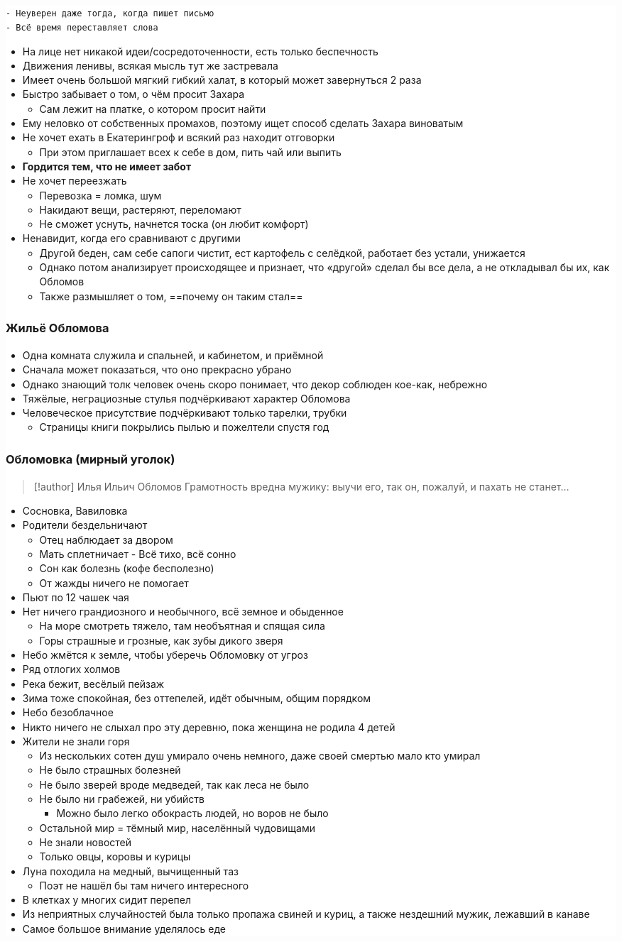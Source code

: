     - Неуверен даже тогда, когда пишет письмо
    - Всё время переставляет слова 
- На лице нет никакой идеи/сосредоточенности, есть только беспечность
- Движения ленивы, всякая мысль тут же застревала
- Имеет очень большой мягкий гибкий халат, в который может завернуться 2 раза
- Быстро забывает о том, о чём просит Захара
	- Сам лежит на платке, о котором просит найти 
- Ему неловко от собственных промахов, поэтому ищет способ сделать Захара виноватым
- Не хочет ехать в Екатерингроф и всякий раз находит отговорки
	- При этом приглашает всех к себе в дом, пить чай или выпить 
- **Гордится тем, что не имеет забот**
- Не хочет переезжать 
    - Перевозка = ломка, шум
    - Накидают вещи, растеряют, переломают
    - Не сможет уснуть, начнется тоска (он любит комфорт)
- Ненавидит, когда его сравнивают с другими 
    - Другой беден, сам себе сапоги чистит, ест картофель с селёдкой, работает без устали, унижается 
    - Однако потом анализирует происходящее и признает, что «другой» сделал бы все дела, а не откладывал бы их, как Обломов 
    - Также размышляет о том, ==почему он таким стал== 
### Жильё Обломова
- Одна комната служила и спальней, и кабинетом, и приёмной
- Сначала может показаться, что оно прекрасно убрано
- Однако знающий толк человек очень скоро понимает, что декор соблюден кое-как, небрежно
- Тяжёлые, неграциозные стулья подчёркивают характер Обломова
- Человеческое присутствие подчёркивают только тарелки, трубки
	- Страницы книги покрылись пылью и пожелтели спустя год
### Обломовка (мирный уголок)

> [!author] Илья Ильич Обломов 
> Грамотность вредна мужику: выучи его, так он, пожалуй, и пахать не станет…
- Сосновка, Вавиловка 
- Родители бездельничают
    - Отец наблюдает за двором
    - Мать сплетничает
- Всё тихо, всё сонно
    - Сон как болезнь (кофе бесполезно)
    - От жажды ничего не помогает
- Пьют по 12 чашек чая
- Нет ничего грандиозного и необычного, всё земное и обыденное
	- На море смотреть тяжело, там необъятная и спящая сила
	- Горы страшные и грозные, как зубы дикого зверя
- Небо жмётся к земле, чтобы уберечь Обломовку от угроз
- Ряд отлогих холмов
- Река бежит, весёлый пейзаж 
- Зима тоже спокойная, без оттепелей, идёт обычным, общим порядком 
- Небо безоблачное 
- Никто ничего не слыхал про эту деревню, пока женщина не родила 4 детей
- Жители не знали горя
	- Из нескольких сотен душ умирало очень немного, даже своей смертью мало кто умирал
	- Не было страшных болезней
	- Не было зверей вроде медведей, так как леса не было
	- Не было ни грабежей, ни убийств
		- Можно было легко обокрасть людей, но воров не было
	- Остальной мир = тёмный мир, населённый чудовищами
	- Не знали новостей
	- Только овцы, коровы и курицы
- Луна походила на медный, вычищенный таз 
	- Поэт не нашёл бы там ничего интересного
- В клетках у многих сидит перепел 
- Из неприятных случайностей была только пропажа свиней и куриц, а также нездешний мужик, лежавший в канаве 
- Самое большое внимание уделялось еде